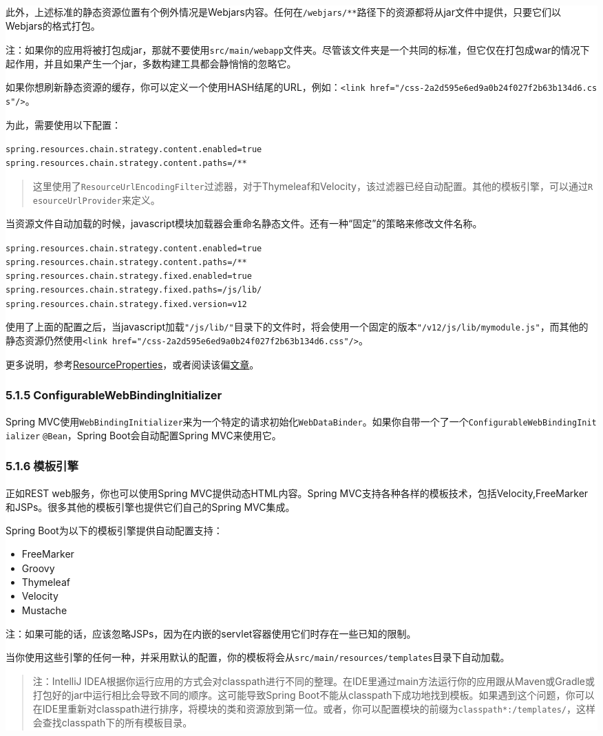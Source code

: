 此外，上述标准的静态资源位置有个例外情况是Webjars内容。任何在`/webjars/**`路径下的资源都将从jar文件中提供，只要它们以Webjars的格式打包。

注：如果你的应用将被打包成jar，那就不要使用`src/main/webapp`文件夹。尽管该文件夹是一个共同的标准，但它仅在打包成war的情况下起作用，并且如果产生一个jar，多数构建工具都会静悄悄的忽略它。

如果你想刷新静态资源的缓存，你可以定义一个使用HASH结尾的URL，例如：`<link href="/css-2a2d595e6ed9a0b24f027f2b63b134d6.css"/>`。

为此，需要使用以下配置：

~~~properties
spring.resources.chain.strategy.content.enabled=true
spring.resources.chain.strategy.content.paths=/**
~~~

>这里使用了`ResourceUrlEncodingFilter`过滤器，对于Thymeleaf和Velocity，该过滤器已经自动配置。其他的模板引擎，可以通过`ResourceUrlProvider`来定义。

当资源文件自动加载的时候，javascript模块加载器会重命名静态文件。还有一种“固定”的策略来修改文件名称。

~~~properties
spring.resources.chain.strategy.content.enabled=true
spring.resources.chain.strategy.content.paths=/**
spring.resources.chain.strategy.fixed.enabled=true
spring.resources.chain.strategy.fixed.paths=/js/lib/
spring.resources.chain.strategy.fixed.version=v12
~~~

使用了上面的配置之后，当javascript加载`"/js/lib/"`目录下的文件时，将会使用一个固定的版本`"/v12/js/lib/mymodule.js"`，而其他的静态资源仍然使用`<link href="/css-2a2d595e6ed9a0b24f027f2b63b134d6.css"/>`。

更多说明，参考[ResourceProperties](http://github.com-projects-boot/tree/v1.3.2.RELEASE-boot-autoconfigure/src/main/java/orgframework/boot/autoconfigure/web/ResourceProperties.java)，或者阅读该偏[文章](https:/.io/blog/2014/07/24-framework-4-1-handling-static-web-resources)。

### 5.1.5 ConfigurableWebBindingInitializer

Spring MVC使用`WebBindingInitializer`来为一个特定的请求初始化`WebDataBinder`。如果你自带一个了一个`ConfigurableWebBindingInitializer` `@Bean`，Spring Boot会自动配置Spring MVC来使用它。

### 5.1.6 模板引擎

正如REST web服务，你也可以使用Spring MVC提供动态HTML内容。Spring MVC支持各种各样的模板技术，包括Velocity,FreeMarker和JSPs。很多其他的模板引擎也提供它们自己的Spring MVC集成。

Spring Boot为以下的模板引擎提供自动配置支持：

- FreeMarker
- Groovy
- Thymeleaf
- Velocity
- Mustache
 
注：如果可能的话，应该忽略JSPs，因为在内嵌的servlet容器使用它们时存在一些已知的限制。

当你使用这些引擎的任何一种，并采用默认的配置，你的模板将会从`src/main/resources/templates`目录下自动加载。

>注：IntelliJ IDEA根据你运行应用的方式会对classpath进行不同的整理。在IDE里通过main方法运行你的应用跟从Maven或Gradle或打包好的jar中运行相比会导致不同的顺序。这可能导致Spring Boot不能从classpath下成功地找到模板。如果遇到这个问题，你可以在IDE里重新对classpath进行排序，将模块的类和资源放到第一位。或者，你可以配置模块的前缀为`classpath*:/templates/`，这样会查找classpath下的所有模板目录。
